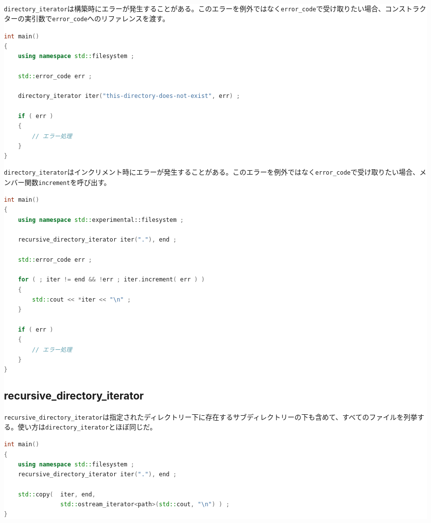 `directory_iterator`は構築時にエラーが発生することがある。このエラーを例外ではなく`error_code`で受け取りたい場合、コンストラクターの実引数で`error_code`へのリファレンスを渡す。

~~~cpp
int main()
{
    using namespace std::filesystem ;

    std::error_code err ;

    directory_iterator iter("this-directory-does-not-exist", err) ;

    if ( err )
    {
        // エラー処理
    }
}
~~~

`directory_iterator`はインクリメント時にエラーが発生することがある。このエラーを例外ではなく`error_code`で受け取りたい場合、メンバー関数`increment`を呼び出す。

~~~cpp
int main()
{
    using namespace std::experimental::filesystem ; 

    recursive_directory_iterator iter("."), end ;

    std::error_code err ;

    for ( ; iter != end && !err ; iter.increment( err ) )
    {
        std::cout << *iter << "\n" ;
    }

    if ( err )
    {
        // エラー処理
    }
}
~~~

## recursive_directory_iterator

`recursive_directory_iterator`は指定されたディレクトリー下に存在するサブディレクトリーの下も含めて、すべてのファイルを列挙する。使い方は`directory_iterator`とほぼ同じだ。

~~~cpp
int main()
{
    using namespace std::filesystem ; 
    recursive_directory_iterator iter("."), end ;

    std::copy(  iter, end,
                std::ostream_iterator<path>(std::cout, "\n") ) ;
}
~~~
